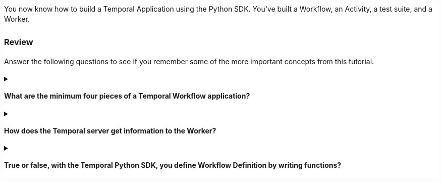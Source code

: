 You now know how to build a Temporal Application using the Python SDK. You've built a Workflow, an Activity, a test suite, and a Worker.

### Review

Answer the following questions to see if you remember some of the more important concepts from this tutorial.

<details><summary>

**What are the minimum four pieces of a Temporal Workflow application?**

</summary></details>

<details><summary>

**How does the Temporal server get information to the Worker?**

</summary></details>

<details><summary>

**True or false, with the Temporal Python SDK, you define Workflow Definition by writing functions?**

</summary></details>

